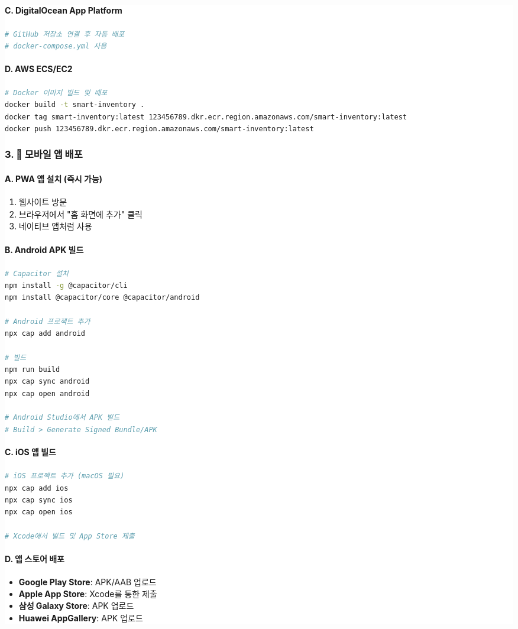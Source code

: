#### **C. DigitalOcean App Platform**
```bash
# GitHub 저장소 연결 후 자동 배포
# docker-compose.yml 사용
```

#### **D. AWS ECS/EC2**
```bash
# Docker 이미지 빌드 및 배포
docker build -t smart-inventory .
docker tag smart-inventory:latest 123456789.dkr.ecr.region.amazonaws.com/smart-inventory:latest
docker push 123456789.dkr.ecr.region.amazonaws.com/smart-inventory:latest
```

### 3. 📱 **모바일 앱 배포**

#### **A. PWA 앱 설치 (즉시 가능)**
1. 웹사이트 방문
2. 브라우저에서 "홈 화면에 추가" 클릭
3. 네이티브 앱처럼 사용

#### **B. Android APK 빌드**
```bash
# Capacitor 설치
npm install -g @capacitor/cli
npm install @capacitor/core @capacitor/android

# Android 프로젝트 추가
npx cap add android

# 빌드
npm run build
npx cap sync android
npx cap open android

# Android Studio에서 APK 빌드
# Build > Generate Signed Bundle/APK
```

#### **C. iOS 앱 빌드**
```bash
# iOS 프로젝트 추가 (macOS 필요)
npx cap add ios
npx cap sync ios
npx cap open ios

# Xcode에서 빌드 및 App Store 제출
```

#### **D. 앱 스토어 배포**
- **Google Play Store**: APK/AAB 업로드
- **Apple App Store**: Xcode를 통한 제출
- **삼성 Galaxy Store**: APK 업로드
- **Huawei AppGallery**: APK 업로드
